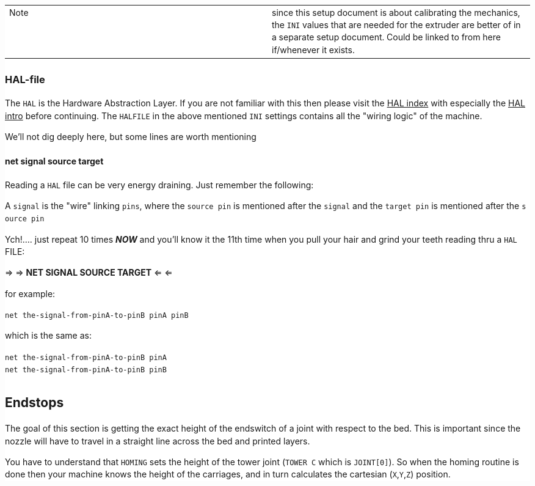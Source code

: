<table>
<colgroup>
<col width="50%" />
<col width="50%" />
</colgroup>
<tbody>
<tr class="odd">
<td align="left"><div class="title">
Note
</div></td>
<td align="left">since this setup document is about calibrating the mechanics, the <code>INI</code> values that are needed for the extruder are better of in a separate setup document. Could be linked to from here if/whenever it exists.</td>
</tr>
</tbody>
</table>

### HAL-file

The `HAL` is the Hardware Abstraction Layer. If you are not familiar with this then please visit the [HAL index](../../machinekit-documentation/index-HAL.md) with especially the [HAL intro](../../src/hal/intro.md) before continuing. The `HALFILE` in the above mentioned `INI` settings contains all the "wiring logic" of the machine.

We’ll not dig deeply here, but some lines are worth mentioning

#### net signal source target

Reading a `HAL` file can be very energy draining. Just remember the following:

A `signal` is the "wire" linking `pins`, where the `source pin` is mentioned after the `signal` and the `target pin` is mentioned after the `source pin`

Ych!…. just repeat 10 times ***NOW*** and you’ll know it the 11th time when you pull your hair and grind your teeth reading thru a `HAL` FILE:

⇒ ⇒ <span class="red">**NET SIGNAL SOURCE TARGET**</span> ⇐ ⇐

for example:

    net the-signal-from-pinA-to-pinB pinA pinB

which is the same as:

    net the-signal-from-pinA-to-pinB pinA
    net the-signal-from-pinA-to-pinB pinB

<span id="endstops"></span>Endstops
-----------------------------------

The goal of this section is getting the exact height of the endswitch of a joint with respect to the bed. This is important since the nozzle will have to travel in a straight line across the bed and printed layers.

You have to understand that `HOMING` sets the height of the tower joint (`TOWER C` which is `JOINT[0]`). So when the homing routine is done then your machine knows the height of the carriages, and in turn calculates the cartesian (`X`,`Y`,`Z`) position.
